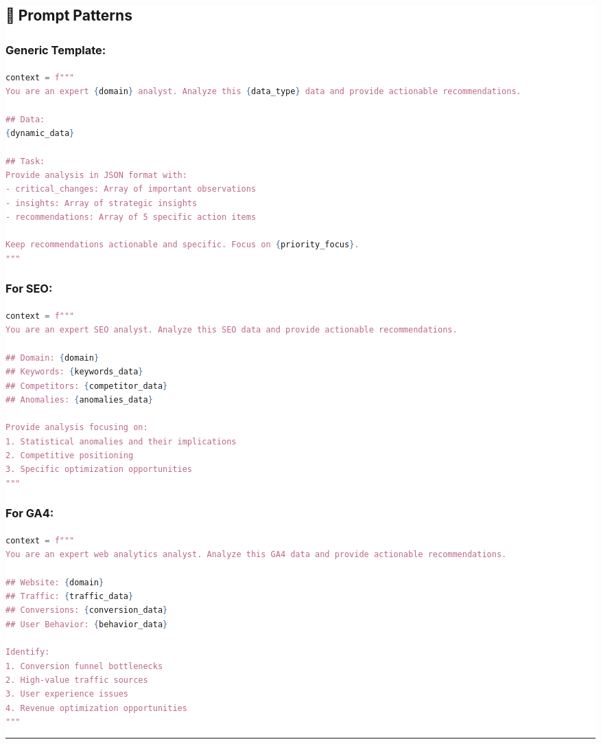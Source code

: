 
## 🎯 **Prompt Patterns**

### **Generic Template:**
```python
context = f"""
You are an expert {domain} analyst. Analyze this {data_type} data and provide actionable recommendations.

## Data:
{dynamic_data}

## Task:
Provide analysis in JSON format with:
- critical_changes: Array of important observations
- insights: Array of strategic insights  
- recommendations: Array of 5 specific action items

Keep recommendations actionable and specific. Focus on {priority_focus}.
"""
```

### **For SEO:**
```python
context = f"""
You are an expert SEO analyst. Analyze this SEO data and provide actionable recommendations.

## Domain: {domain}
## Keywords: {keywords_data}
## Competitors: {competitor_data}
## Anomalies: {anomalies_data}

Provide analysis focusing on:
1. Statistical anomalies and their implications
2. Competitive positioning
3. Specific optimization opportunities
"""
```

### **For GA4:**
```python
context = f"""
You are an expert web analytics analyst. Analyze this GA4 data and provide actionable recommendations.

## Website: {domain}
## Traffic: {traffic_data}
## Conversions: {conversion_data}
## User Behavior: {behavior_data}

Identify:
1. Conversion funnel bottlenecks
2. High-value traffic sources
3. User experience issues
4. Revenue optimization opportunities
"""
```

---